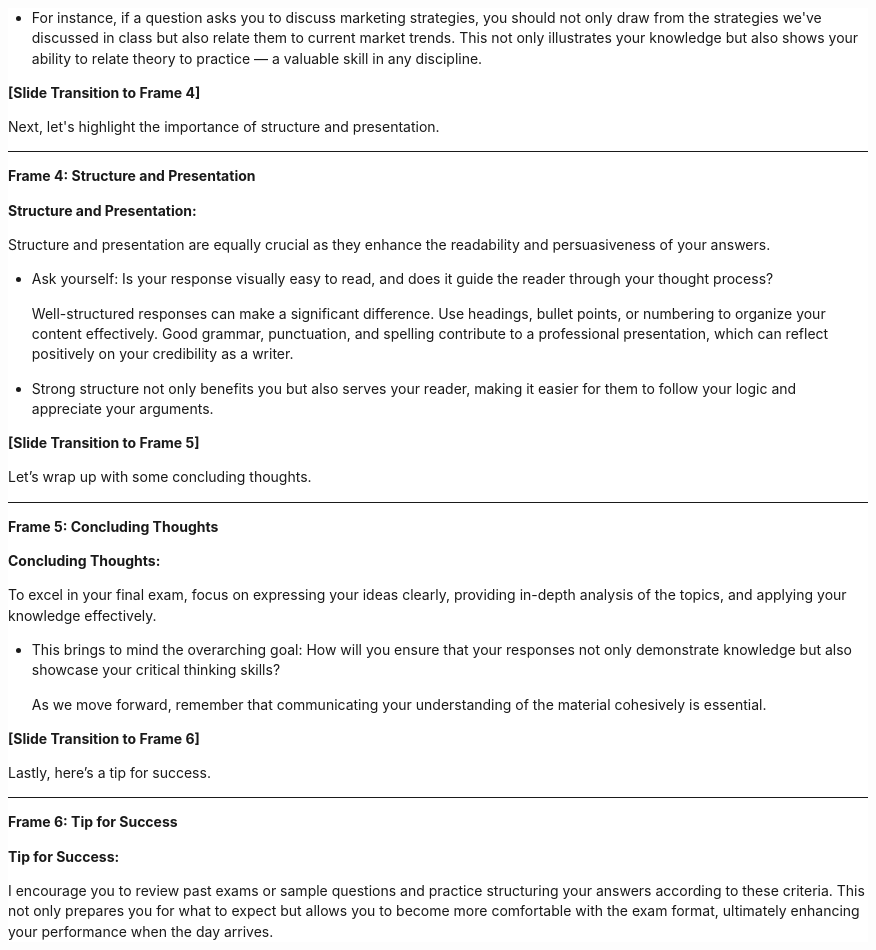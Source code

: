 - For instance, if a question asks you to discuss marketing strategies, you should not only draw from the strategies we've discussed in class but also relate them to current market trends. This not only illustrates your knowledge but also shows your ability to relate theory to practice — a valuable skill in any discipline.

**[Slide Transition to Frame 4]**

Next, let's highlight the importance of structure and presentation.

---

**Frame 4: Structure and Presentation**

**Structure and Presentation:**

Structure and presentation are equally crucial as they enhance the readability and persuasiveness of your answers.

- Ask yourself: Is your response visually easy to read, and does it guide the reader through your thought process?

  Well-structured responses can make a significant difference. Use headings, bullet points, or numbering to organize your content effectively. Good grammar, punctuation, and spelling contribute to a professional presentation, which can reflect positively on your credibility as a writer. 

- Strong structure not only benefits you but also serves your reader, making it easier for them to follow your logic and appreciate your arguments.

**[Slide Transition to Frame 5]**

Let’s wrap up with some concluding thoughts.

---

**Frame 5: Concluding Thoughts**

**Concluding Thoughts:**

To excel in your final exam, focus on expressing your ideas clearly, providing in-depth analysis of the topics, and applying your knowledge effectively.

- This brings to mind the overarching goal: How will you ensure that your responses not only demonstrate knowledge but also showcase your critical thinking skills?

  As we move forward, remember that communicating your understanding of the material cohesively is essential. 

**[Slide Transition to Frame 6]**

Lastly, here’s a tip for success.

---

**Frame 6: Tip for Success**

**Tip for Success:**

I encourage you to review past exams or sample questions and practice structuring your answers according to these criteria. This not only prepares you for what to expect but allows you to become more comfortable with the exam format, ultimately enhancing your performance when the day arrives.

